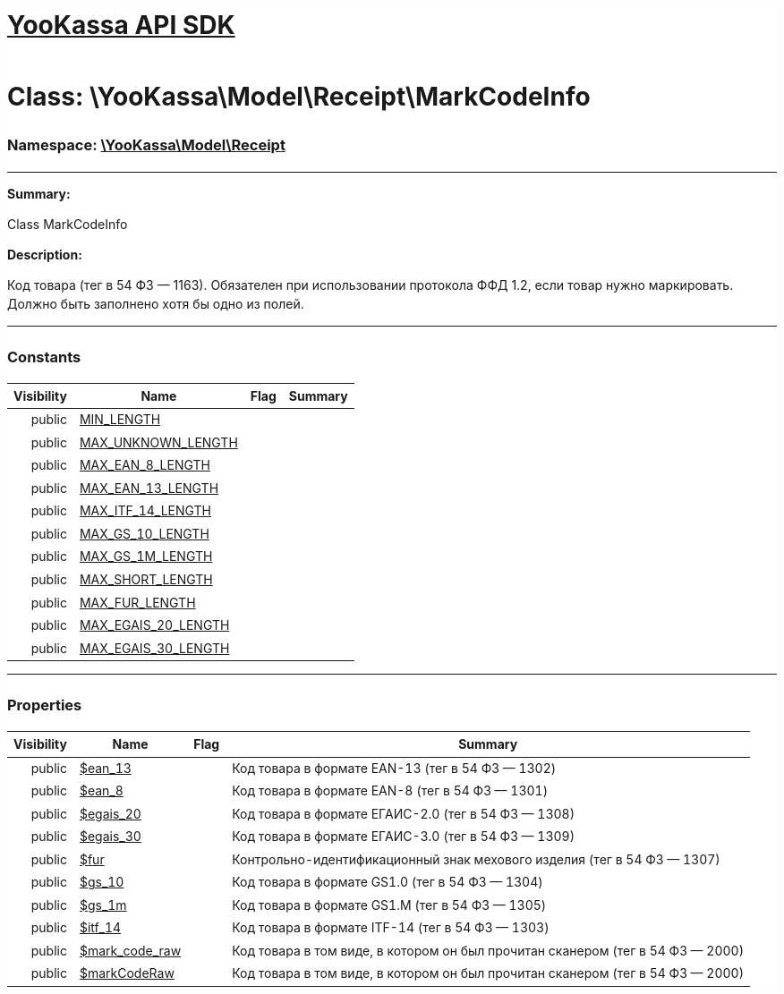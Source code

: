 # [YooKassa API SDK](../home.md)

# Class: \YooKassa\Model\Receipt\MarkCodeInfo
### Namespace: [\YooKassa\Model\Receipt](../namespaces/yookassa-model-receipt.md)
---
**Summary:**

Class MarkCodeInfo

**Description:**

Код товара (тег в 54 ФЗ — 1163).
Обязателен при использовании протокола ФФД 1.2, если товар нужно маркировать. Должно быть заполнено хотя бы одно из полей.

---
### Constants
| Visibility | Name | Flag | Summary |
| ----------:| ---- | ---- | ------- |
| public | [MIN_LENGTH](../classes/YooKassa-Model-Receipt-MarkCodeInfo.md#constant_MIN_LENGTH) |  |  |
| public | [MAX_UNKNOWN_LENGTH](../classes/YooKassa-Model-Receipt-MarkCodeInfo.md#constant_MAX_UNKNOWN_LENGTH) |  |  |
| public | [MAX_EAN_8_LENGTH](../classes/YooKassa-Model-Receipt-MarkCodeInfo.md#constant_MAX_EAN_8_LENGTH) |  |  |
| public | [MAX_EAN_13_LENGTH](../classes/YooKassa-Model-Receipt-MarkCodeInfo.md#constant_MAX_EAN_13_LENGTH) |  |  |
| public | [MAX_ITF_14_LENGTH](../classes/YooKassa-Model-Receipt-MarkCodeInfo.md#constant_MAX_ITF_14_LENGTH) |  |  |
| public | [MAX_GS_10_LENGTH](../classes/YooKassa-Model-Receipt-MarkCodeInfo.md#constant_MAX_GS_10_LENGTH) |  |  |
| public | [MAX_GS_1M_LENGTH](../classes/YooKassa-Model-Receipt-MarkCodeInfo.md#constant_MAX_GS_1M_LENGTH) |  |  |
| public | [MAX_SHORT_LENGTH](../classes/YooKassa-Model-Receipt-MarkCodeInfo.md#constant_MAX_SHORT_LENGTH) |  |  |
| public | [MAX_FUR_LENGTH](../classes/YooKassa-Model-Receipt-MarkCodeInfo.md#constant_MAX_FUR_LENGTH) |  |  |
| public | [MAX_EGAIS_20_LENGTH](../classes/YooKassa-Model-Receipt-MarkCodeInfo.md#constant_MAX_EGAIS_20_LENGTH) |  |  |
| public | [MAX_EGAIS_30_LENGTH](../classes/YooKassa-Model-Receipt-MarkCodeInfo.md#constant_MAX_EGAIS_30_LENGTH) |  |  |

---
### Properties
| Visibility | Name | Flag | Summary |
| ----------:| ---- | ---- | ------- |
| public | [$ean_13](../classes/YooKassa-Model-Receipt-MarkCodeInfo.md#property_ean_13) |  | Код товара в формате EAN-13 (тег в 54 ФЗ — 1302) |
| public | [$ean_8](../classes/YooKassa-Model-Receipt-MarkCodeInfo.md#property_ean_8) |  | Код товара в формате EAN-8 (тег в 54 ФЗ — 1301) |
| public | [$egais_20](../classes/YooKassa-Model-Receipt-MarkCodeInfo.md#property_egais_20) |  | Код товара в формате ЕГАИС-2.0 (тег в 54 ФЗ — 1308) |
| public | [$egais_30](../classes/YooKassa-Model-Receipt-MarkCodeInfo.md#property_egais_30) |  | Код товара в формате ЕГАИС-3.0 (тег в 54 ФЗ — 1309) |
| public | [$fur](../classes/YooKassa-Model-Receipt-MarkCodeInfo.md#property_fur) |  | Контрольно-идентификационный знак мехового изделия (тег в 54 ФЗ — 1307) |
| public | [$gs_10](../classes/YooKassa-Model-Receipt-MarkCodeInfo.md#property_gs_10) |  | Код товара в формате GS1.0 (тег в 54 ФЗ — 1304) |
| public | [$gs_1m](../classes/YooKassa-Model-Receipt-MarkCodeInfo.md#property_gs_1m) |  | Код товара в формате GS1.M (тег в 54 ФЗ — 1305) |
| public | [$itf_14](../classes/YooKassa-Model-Receipt-MarkCodeInfo.md#property_itf_14) |  | Код товара в формате ITF-14 (тег в 54 ФЗ — 1303) |
| public | [$mark_code_raw](../classes/YooKassa-Model-Receipt-MarkCodeInfo.md#property_mark_code_raw) |  | Код товара в том виде, в котором он был прочитан сканером (тег в 54 ФЗ — 2000) |
| public | [$markCodeRaw](../classes/YooKassa-Model-Receipt-MarkCodeInfo.md#property_markCodeRaw) |  | Код товара в том виде, в котором он был прочитан сканером (тег в 54 ФЗ — 2000) |